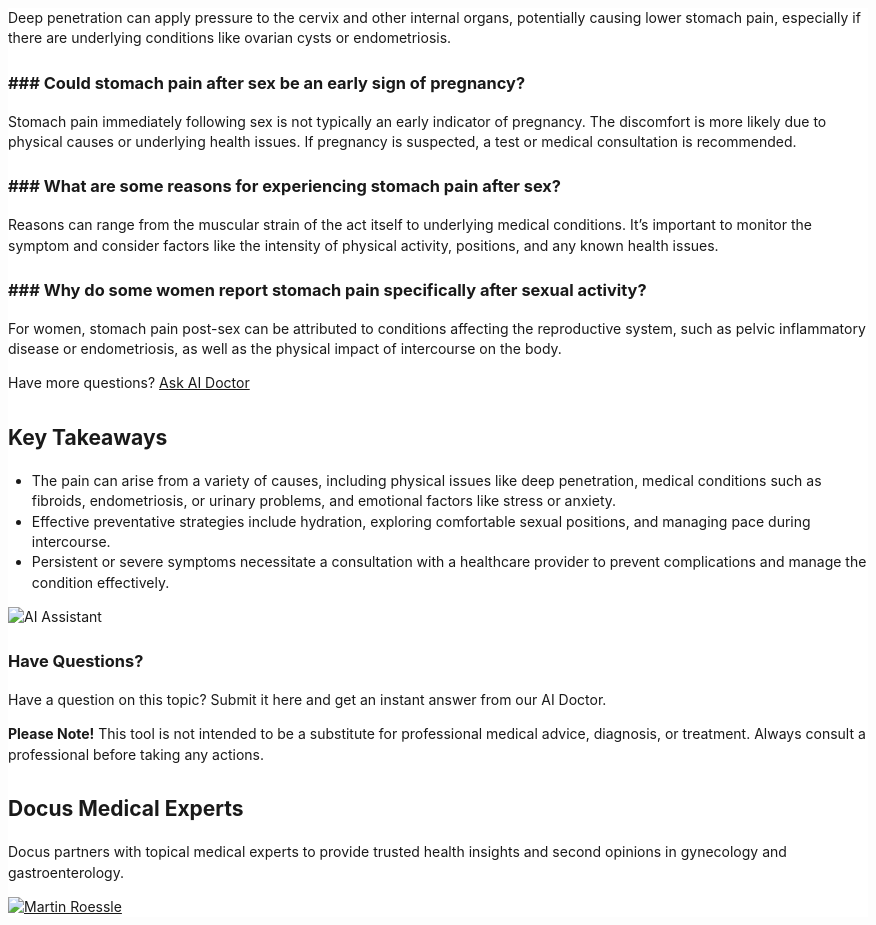 Deep penetration can apply pressure to the cervix and other internal organs, potentially causing lower stomach pain, especially if there are underlying conditions like ovarian cysts or endometriosis.

### \#\#\# Could stomach pain after sex be an early sign of pregnancy?

Stomach pain immediately following sex is not typically an early indicator of pregnancy. The discomfort is more likely due to physical causes or underlying health issues. If pregnancy is suspected, a test or medical consultation is recommended.

### \#\#\# What are some reasons for experiencing stomach pain after sex?

Reasons can range from the muscular strain of the act itself to underlying medical conditions. It’s important to monitor the symptom and consider factors like the intensity of physical activity, positions, and any known health issues.

### \#\#\# Why do some women report stomach pain specifically after sexual activity?

For women, stomach pain post-sex can be attributed to conditions affecting the reproductive system, such as pelvic inflammatory disease or endometriosis, as well as the physical impact of intercourse on the body.

Have more questions? [Ask AI Doctor](https://docus.ai/symptoms-guide/why-does-stomach-hurt-after-sex#ask-your-question)

## Key Takeaways

- The pain can arise from a variety of causes, including physical issues like deep penetration, medical conditions such as fibroids, endometriosis, or urinary problems, and emotional factors like stress or anxiety.
- Effective preventative strategies include hydration, exploring comfortable sexual positions, and managing pace during intercourse.
- Persistent or severe symptoms necessitate a consultation with a healthcare provider to prevent complications and manage the condition effectively.

![AI Assistant](https://docus.ai/images/small-assistant.png)

### Have Questions?

Have a question on this topic? Submit it here and get an instant answer from our AI Doctor.

**Please Note!** This tool is not intended to be a substitute for professional medical advice, diagnosis, or treatment. Always consult a professional before taking any actions.

## Docus Medical Experts

Docus partners with topical medical experts to provide trusted health insights and second opinions in gynecology and gastroenterology.

[![Martin Roessle](https://docus.ai/_next/image?url=https%3A%2F%2Fdocus-live-cms-storage-us.s3.amazonaws.com%2Fnetwork_doctors%2Fprofile_pictures%2F90b20d245940d4214182d224126293b8.png&w=3840&q=100)](https://docus.ai/doctors/martin-roessle-231)
